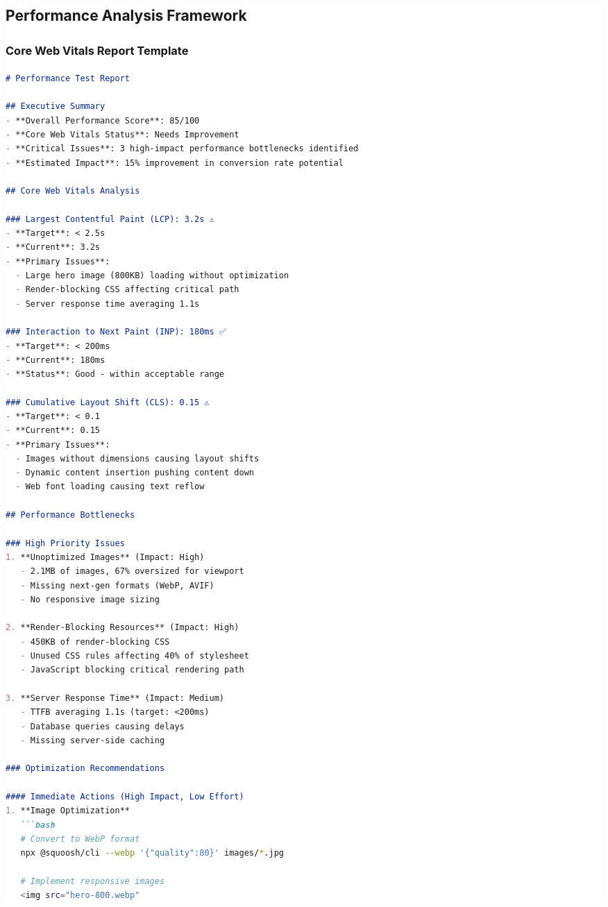 ## Performance Analysis Framework

### Core Web Vitals Report Template
```markdown
# Performance Test Report

## Executive Summary
- **Overall Performance Score**: 85/100
- **Core Web Vitals Status**: Needs Improvement
- **Critical Issues**: 3 high-impact performance bottlenecks identified
- **Estimated Impact**: 15% improvement in conversion rate potential

## Core Web Vitals Analysis

### Largest Contentful Paint (LCP): 3.2s ⚠️
- **Target**: < 2.5s
- **Current**: 3.2s
- **Primary Issues**:
  - Large hero image (800KB) loading without optimization
  - Render-blocking CSS affecting critical path
  - Server response time averaging 1.1s

### Interaction to Next Paint (INP): 180ms ✅
- **Target**: < 200ms
- **Current**: 180ms
- **Status**: Good - within acceptable range

### Cumulative Layout Shift (CLS): 0.15 ⚠️
- **Target**: < 0.1
- **Current**: 0.15
- **Primary Issues**:
  - Images without dimensions causing layout shifts
  - Dynamic content insertion pushing content down
  - Web font loading causing text reflow

## Performance Bottlenecks

### High Priority Issues
1. **Unoptimized Images** (Impact: High)
   - 2.1MB of images, 67% oversized for viewport
   - Missing next-gen formats (WebP, AVIF)
   - No responsive image sizing

2. **Render-Blocking Resources** (Impact: High)
   - 450KB of render-blocking CSS
   - Unused CSS rules affecting 40% of stylesheet
   - JavaScript blocking critical rendering path

3. **Server Response Time** (Impact: Medium)
   - TTFB averaging 1.1s (target: <200ms)
   - Database queries causing delays
   - Missing server-side caching

### Optimization Recommendations

#### Immediate Actions (High Impact, Low Effort)
1. **Image Optimization**
   ```bash
   # Convert to WebP format
   npx @squoosh/cli --webp '{"quality":80}' images/*.jpg
   
   # Implement responsive images
   <img src="hero-800.webp" 
```